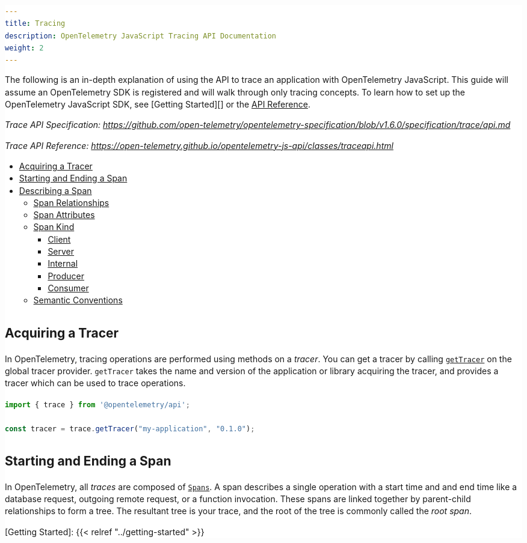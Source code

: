 ```yaml
---
title: Tracing
description: OpenTelemetry JavaScript Tracing API Documentation
weight: 2
---
```


The following is an in-depth explanation of using the API to trace an application with OpenTelemetry JavaScript.
This guide will assume an OpenTelemetry SDK is registered and will walk through only tracing concepts.
To learn how to set up the OpenTelemetry JavaScript SDK, see [Getting Started][] or the [API Reference](https://open-telemetry.github.io/opentelemetry-js-api).

_Trace API Specification: <https://github.com/open-telemetry/opentelemetry-specification/blob/v1.6.0/specification/trace/api.md>_

_Trace API Reference: <https://open-telemetry.github.io/opentelemetry-js-api/classes/traceapi.html>_

- [Acquiring a Tracer](#acquiring-a-tracer)
- [Starting and Ending a Span](#starting-and-ending-a-span)
- [Describing a Span](#describing-a-span)
  - [Span Relationships](#span-relationships)
  - [Span Attributes](#span-attributes)
  - [Span Kind](#span-kind)
    - [Client](#client)
    - [Server](#server)
    - [Internal](#internal)
    - [Producer](#producer)
    - [Consumer](#consumer)
  - [Semantic Conventions](#semantic-conventions)

## Acquiring a Tracer

In OpenTelemetry, tracing operations are performed using methods on a _tracer_. You can get a tracer by calling [`getTracer`](https://open-telemetry.github.io/opentelemetry-js-api/classes/traceapi.html#gettracer) on the global tracer provider. `getTracer` takes the name and version of the application or library acquiring the tracer, and provides a tracer which can be used to trace operations.

```typescript
import { trace } from '@opentelemetry/api';

const tracer = trace.getTracer("my-application", "0.1.0");
```

## Starting and Ending a Span

In OpenTelemetry, all _traces_ are composed of [`Spans`](https://open-telemetry.github.io/opentelemetry-js-api/interfaces/span.html). A span describes a single operation with a start time and and end time like a database request, outgoing remote request, or a function invocation. These spans are linked together by parent-child relationships to form a tree. The resultant tree is your trace, and the root of the tree is commonly called the _root span_.


[Getting Started]: {{< relref "../getting-started" >}}